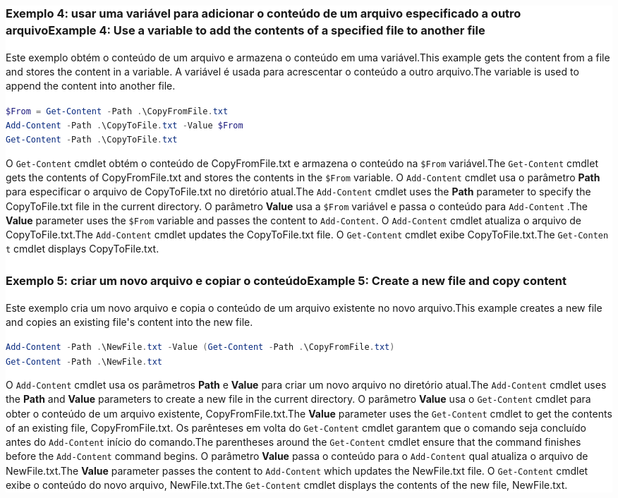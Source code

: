 ### <span data-ttu-id="2ea73-136">Exemplo 4: usar uma variável para adicionar o conteúdo de um arquivo especificado a outro arquivo</span><span class="sxs-lookup"><span data-stu-id="2ea73-136">Example 4: Use a variable to add the contents of a specified file to another file</span></span>

<span data-ttu-id="2ea73-137">Este exemplo obtém o conteúdo de um arquivo e armazena o conteúdo em uma variável.</span><span class="sxs-lookup"><span data-stu-id="2ea73-137">This example gets the content from a file and stores the content in a variable.</span></span> <span data-ttu-id="2ea73-138">A variável é usada para acrescentar o conteúdo a outro arquivo.</span><span class="sxs-lookup"><span data-stu-id="2ea73-138">The variable is used to append the content into another file.</span></span>

```powershell
$From = Get-Content -Path .\CopyFromFile.txt
Add-Content -Path .\CopyToFile.txt -Value $From
Get-Content -Path .\CopyToFile.txt
```

<span data-ttu-id="2ea73-139">O `Get-Content` cmdlet obtém o conteúdo de CopyFromFile.txt e armazena o conteúdo na `$From` variável.</span><span class="sxs-lookup"><span data-stu-id="2ea73-139">The `Get-Content` cmdlet gets the contents of CopyFromFile.txt and stores the contents in the `$From` variable.</span></span> <span data-ttu-id="2ea73-140">O `Add-Content` cmdlet usa o parâmetro **Path** para especificar o arquivo de CopyToFile.txt no diretório atual.</span><span class="sxs-lookup"><span data-stu-id="2ea73-140">The `Add-Content` cmdlet uses the **Path** parameter to specify the CopyToFile.txt file in the current directory.</span></span> <span data-ttu-id="2ea73-141">O parâmetro **Value** usa a `$From` variável e passa o conteúdo para `Add-Content` .</span><span class="sxs-lookup"><span data-stu-id="2ea73-141">The **Value** parameter uses the `$From` variable and passes the content to `Add-Content`.</span></span> <span data-ttu-id="2ea73-142">O `Add-Content` cmdlet atualiza o arquivo de CopyToFile.txt.</span><span class="sxs-lookup"><span data-stu-id="2ea73-142">The `Add-Content` cmdlet updates the CopyToFile.txt file.</span></span> <span data-ttu-id="2ea73-143">O `Get-Content` cmdlet exibe CopyToFile.txt.</span><span class="sxs-lookup"><span data-stu-id="2ea73-143">The `Get-Content` cmdlet displays CopyToFile.txt.</span></span>

### <span data-ttu-id="2ea73-144">Exemplo 5: criar um novo arquivo e copiar o conteúdo</span><span class="sxs-lookup"><span data-stu-id="2ea73-144">Example 5: Create a new file and copy content</span></span>

<span data-ttu-id="2ea73-145">Este exemplo cria um novo arquivo e copia o conteúdo de um arquivo existente no novo arquivo.</span><span class="sxs-lookup"><span data-stu-id="2ea73-145">This example creates a new file and copies an existing file's content into the new file.</span></span>

```powershell
Add-Content -Path .\NewFile.txt -Value (Get-Content -Path .\CopyFromFile.txt)
Get-Content -Path .\NewFile.txt
```

<span data-ttu-id="2ea73-146">O `Add-Content` cmdlet usa os parâmetros **Path** e **Value** para criar um novo arquivo no diretório atual.</span><span class="sxs-lookup"><span data-stu-id="2ea73-146">The `Add-Content` cmdlet uses the **Path** and **Value** parameters to create a new file in the current directory.</span></span> <span data-ttu-id="2ea73-147">O parâmetro **Value** usa o `Get-Content` cmdlet para obter o conteúdo de um arquivo existente, CopyFromFile.txt.</span><span class="sxs-lookup"><span data-stu-id="2ea73-147">The **Value** parameter uses the `Get-Content` cmdlet to get the contents of an existing file, CopyFromFile.txt.</span></span> <span data-ttu-id="2ea73-148">Os parênteses em volta do `Get-Content` cmdlet garantem que o comando seja concluído antes do `Add-Content` início do comando.</span><span class="sxs-lookup"><span data-stu-id="2ea73-148">The parentheses around the `Get-Content` cmdlet ensure that the command finishes before the `Add-Content` command begins.</span></span> <span data-ttu-id="2ea73-149">O parâmetro **Value** passa o conteúdo para o `Add-Content` qual atualiza o arquivo de NewFile.txt.</span><span class="sxs-lookup"><span data-stu-id="2ea73-149">The **Value** parameter passes the content to `Add-Content` which updates the NewFile.txt file.</span></span> <span data-ttu-id="2ea73-150">O `Get-Content` cmdlet exibe o conteúdo do novo arquivo, NewFile.txt.</span><span class="sxs-lookup"><span data-stu-id="2ea73-150">The `Get-Content` cmdlet displays the contents of the new file, NewFile.txt.</span></span>
